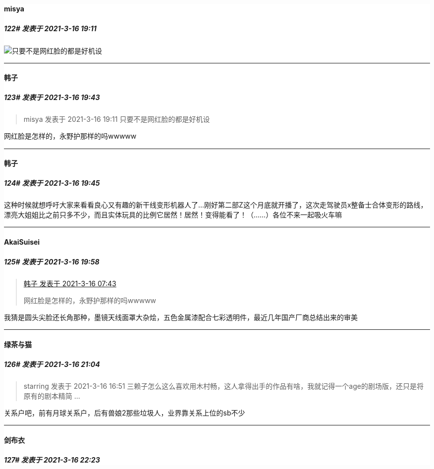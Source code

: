 ####  misya  
##### 122#       发表于 2021-3-16 19:11


<img src="https://static.saraba1st.com/image/smiley/face2017/049.png" referrerpolicy="no-referrer">只要不是网红脸的都是好机设


-----

####  韩子  
##### 123#       发表于 2021-3-16 19:43


<blockquote>misya 发表于 2021-3-16 19:11
只要不是网红脸的都是好机设</blockquote>
网红脸是怎样的，永野护那样的吗wwwww


-----

####  韩子  
##### 124#       发表于 2021-3-16 19:45


这种时候就想呼吁大家来看看良心又有趣的新干线变形机器人了…刚好第二部Z这个月底就开播了，这次走驾驶员x整备士合体变形的路线，漂亮大姐姐比之前只多不少，而且实体玩具的比例它居然！居然！变得能看了！（……）各位不来一起吸火车嘛


-----

####  AkaiSuisei  
##### 125#       发表于 2021-3-16 19:58


<blockquote><a href="httphttps://bbs.saraba1st.com/2b/forum.php?mod=redirect&amp;goto=findpost&amp;pid=50645288&amp;ptid=1993402" target="_blank">韩子 发表于 2021-3-16 07:43</a>

网红脸是怎样的，永野护那样的吗wwwww</blockquote>
我猜是圆头尖脸还长角那种，墨镜天线面罩大杂烩，五色金属漆配合七彩透明件，最近几年国产厂商总结出来的审美


-----

####  绿茶与猫  
##### 126#       发表于 2021-3-16 21:04


<blockquote>starring 发表于 2021-3-16 16:51
三赖子怎么这么喜欢用木村畅，这人拿得出手的作品有啥，我就记得一个age的剧场版，还只是将原有的剧本精简 ...</blockquote>
关系户吧，前有月球关系户，后有兽娘2那些垃圾人，业界靠关系上位的sb不少


-----

####  剑布衣  
##### 127#       发表于 2021-3-16 22:23
